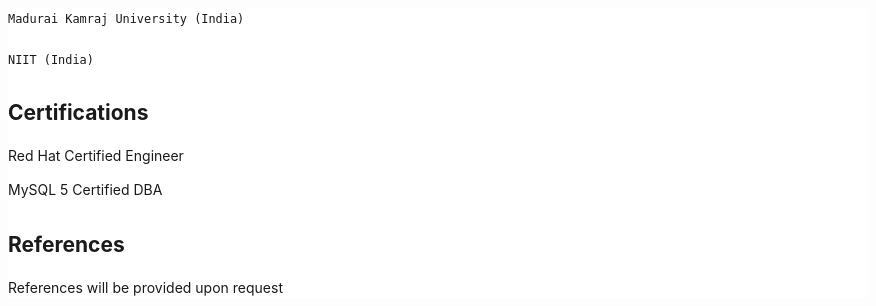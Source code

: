     Madurai Kamraj University (India)

    NIIT (India)

Certifications
--------------

Red Hat Certified Engineer

MySQL 5 Certified DBA

References
----------

References will be provided upon request
